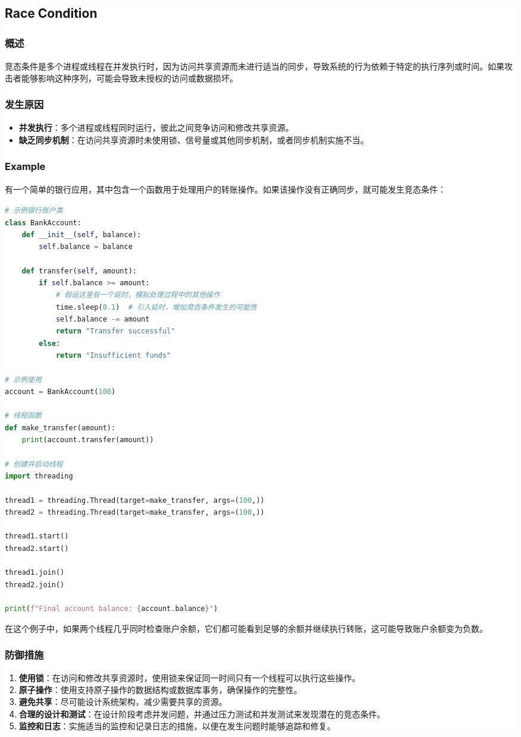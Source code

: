 ## Race Condition
### 概述

竞态条件是多个进程或线程在并发执行时，因为访问共享资源而未进行适当的同步，导致系统的行为依赖于特定的执行序列或时间。如果攻击者能够影响这种序列，可能会导致未授权的访问或数据损坏。

### 发生原因

- **并发执行**：多个进程或线程同时运行，彼此之间竞争访问和修改共享资源。
- **缺乏同步机制**：在访问共享资源时未使用锁、信号量或其他同步机制，或者同步机制实施不当。

### Example

有一个简单的银行应用，其中包含一个函数用于处理用户的转账操作。如果该操作没有正确同步，就可能发生竞态条件：

```python
# 示例银行账户类
class BankAccount:
    def __init__(self, balance):
        self.balance = balance

    def transfer(self, amount):
        if self.balance >= amount:
            # 假设这里有一个延时，模拟处理过程中的其他操作
            time.sleep(0.1)  # 引入延时，增加竞态条件发生的可能性
            self.balance -= amount
            return "Transfer successful"
        else:
            return "Insufficient funds"

# 示例使用
account = BankAccount(100)

# 线程函数
def make_transfer(amount):
    print(account.transfer(amount))

# 创建并启动线程
import threading

thread1 = threading.Thread(target=make_transfer, args=(100,))
thread2 = threading.Thread(target=make_transfer, args=(100,))

thread1.start()
thread2.start()

thread1.join()
thread2.join()

print(f"Final account balance: {account.balance}")
```

在这个例子中，如果两个线程几乎同时检查账户余额，它们都可能看到足够的余额并继续执行转账，这可能导致账户余额变为负数。

### 防御措施

1. **使用锁**：在访问和修改共享资源时，使用锁来保证同一时间只有一个线程可以执行这些操作。
2. **原子操作**：使用支持原子操作的数据结构或数据库事务，确保操作的完整性。
3. **避免共享**：尽可能设计系统架构，减少需要共享的资源。
4. **合理的设计和测试**：在设计阶段考虑并发问题，并通过压力测试和并发测试来发现潜在的竞态条件。
5. **监控和日志**：实施适当的监控和记录日志的措施，以便在发生问题时能够追踪和修复。